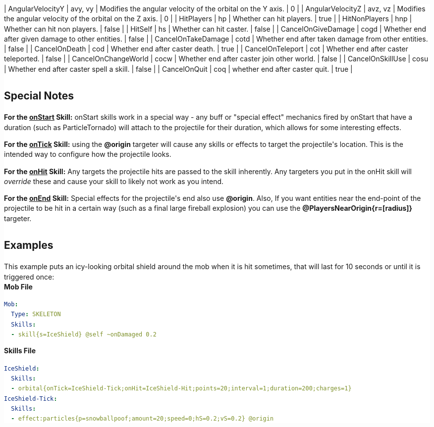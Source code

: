 | AngularVelocityY    | avy, vy  | Modifies the angular velocity of the orbital on the Y axis.                                                                                                                       | 0             |
| AngularVelocityZ    | avz, vz  | Modifies the angular velocity of the orbital on the Z axis.                                                                                                                       | 0             |
| HitPlayers          | hp       | Whether can hit players. | true          |
| HitNonPlayers       | hnp      | Whether can hit non players. | false         |
| HitSelf             | hs       | Whether can hit caster. | false         |
| CancelOnGiveDamage  | cogd     | Whether end after given damage to other entities. | false         |
| CancelOnTakeDamage  | cotd     | Whether end after taken damage from other entities. | false         |
| CancelOnDeath       | cod      | Whether end after caster death. | true          |
| CancelOnTeleport    | cot      | Whether end after caster teleported. | false         |
| CancelOnChangeWorld | cocw     | Whether end after caster join other world. | false         |
| CancelOnSkillUse    | cosu     | Whether end after caster spell a skill. | false         |
| CancelOnQuit        | coq      | whether end after caster quit. | true          |

  

Special Notes
-------------

**For the <u>onStart</u> Skill:** onStart skills work in a special way -
any buff or "special effect" mechanics fired by onStart that have a
duration (such as ParticleTornado) will attach to the projectile for
their duration, which allows for some interesting effects.

**For the <u>onTick</u> Skill:** using the **@origin** targeter will
cause any skills or effects to target the projectile's location. This is
the intended way to configure how the projectile looks.

**For the <u>onHit</u> Skill:** Any targets the projectile hits are
passed to the skill inherently. Any targeters you put in the onHit skill
will *override* these and cause your skill to likely not work as you
intend.

**For the <u>onEnd</u> Skill:** Special effects for the projectile's end
also use **@origin**. Also, If you want entities near the end-point of
the projectile to be hit in a certain way (such as a final large
fireball explosion) you can use the **@PlayersNearOrigin{r=[radius]}**
targeter.

Examples
--------

This example puts an icy-looking orbital shield around the mob when it
is hit sometimes, that will last for 10 seconds or until it is triggered
once:  
**Mob File**  
```yaml
Mob:
  Type: SKELETON
  Skills:
  - skill{s=IceShield} @self ~onDamaged 0.2
```
**Skills File**  
```yaml
IceShield:
  Skills:
  - orbital{onTick=IceShield-Tick;onHit=IceShield-Hit;points=20;interval=1;duration=200;charges=1}
IceShield-Tick:
  Skills:
  - effect:particles{p=snowballpoof;amount=20;speed=0;hS=0.2;vS=0.2} @origin
```
